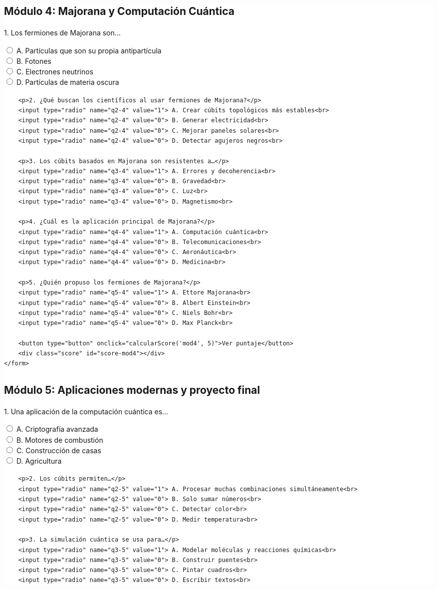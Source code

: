 
<div class="quiz" id="mod4">
    <h2>Módulo 4: Majorana y Computación Cuántica</h2>
    <form>
        <p>1. Los fermiones de Majorana son…</p>
        <input type="radio" name="q1-4" value="1"> A. Partículas que son su propia antipartícula<br>
        <input type="radio" name="q1-4" value="0"> B. Fotones<br>
        <input type="radio" name="q1-4" value="0"> C. Electrones neutrinos<br>
        <input type="radio" name="q1-4" value="0"> D. Partículas de materia oscura<br>

        <p>2. ¿Qué buscan los científicos al usar fermiones de Majorana?</p>
        <input type="radio" name="q2-4" value="1"> A. Crear cúbits topológicos más estables<br>
        <input type="radio" name="q2-4" value="0"> B. Generar electricidad<br>
        <input type="radio" name="q2-4" value="0"> C. Mejorar paneles solares<br>
        <input type="radio" name="q2-4" value="0"> D. Detectar agujeros negros<br>

        <p>3. Los cúbits basados en Majorana son resistentes a…</p>
        <input type="radio" name="q3-4" value="1"> A. Errores y decoherencia<br>
        <input type="radio" name="q3-4" value="0"> B. Gravedad<br>
        <input type="radio" name="q3-4" value="0"> C. Luz<br>
        <input type="radio" name="q3-4" value="0"> D. Magnetismo<br>

        <p>4. ¿Cuál es la aplicación principal de Majorana?</p>
        <input type="radio" name="q4-4" value="1"> A. Computación cuántica<br>
        <input type="radio" name="q4-4" value="0"> B. Telecomunicaciones<br>
        <input type="radio" name="q4-4" value="0"> C. Aeronáutica<br>
        <input type="radio" name="q4-4" value="0"> D. Medicina<br>

        <p>5. ¿Quién propuso los fermiones de Majorana?</p>
        <input type="radio" name="q5-4" value="1"> A. Ettore Majorana<br>
        <input type="radio" name="q5-4" value="0"> B. Albert Einstein<br>
        <input type="radio" name="q5-4" value="0"> C. Niels Bohr<br>
        <input type="radio" name="q5-4" value="0"> D. Max Planck<br>

        <button type="button" onclick="calcularScore('mod4', 5)">Ver puntaje</button>
        <div class="score" id="score-mod4"></div>
    </form>
</div>


<div class="quiz" id="mod5">
    <h2>Módulo 5: Aplicaciones modernas y proyecto final</h2>
    <form>
        <p>1. Una aplicación de la computación cuántica es…</p>
        <input type="radio" name="q1-5" value="1"> A. Criptografía avanzada<br>
        <input type="radio" name="q1-5" value="0"> B. Motores de combustión<br>
        <input type="radio" name="q1-5" value="0"> C. Construcción de casas<br>
        <input type="radio" name="q1-5" value="0"> D. Agricultura<br>

        <p>2. Los cúbits permiten…</p>
        <input type="radio" name="q2-5" value="1"> A. Procesar muchas combinaciones simultáneamente<br>
        <input type="radio" name="q2-5" value="0"> B. Solo sumar números<br>
        <input type="radio" name="q2-5" value="0"> C. Detectar color<br>
        <input type="radio" name="q2-5" value="0"> D. Medir temperatura<br>

        <p>3. La simulación cuántica se usa para…</p>
        <input type="radio" name="q3-5" value="1"> A. Modelar moléculas y reacciones químicas<br>
        <input type="radio" name="q3-5" value="0"> B. Construir puentes<br>
        <input type="radio" name="q3-5" value="0"> C. Pintar cuadros<br>
        <input type="radio" name="q3-5" value="0"> D. Escribir textos<br>
